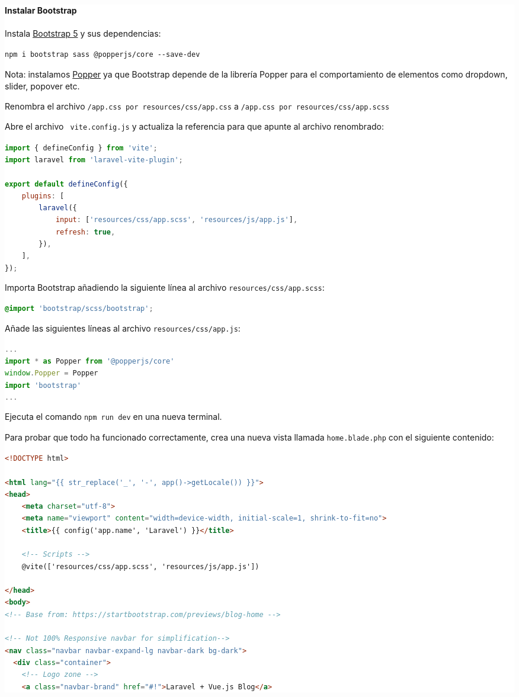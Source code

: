 #### Instalar Bootstrap

Instala [Bootstrap 5](https://getbootstrap.com/) y sus dependencias:

```
npm i bootstrap sass @popperjs/core --save-dev
```
Nota: instalamos [Popper](https://popper.js.org/) ya que Bootstrap depende de la librería Popper para el comportamiento de elementos como dropdown, slider, popover etc.

Renombra el archivo `/app.css por resources/css/app.css` a `/app.css por resources/css/app.scss`

Abre el archivo ` vite.config.js` y actualiza la referencia para que apunte al archivo renombrado:

```js
import { defineConfig } from 'vite';
import laravel from 'laravel-vite-plugin';

export default defineConfig({
    plugins: [
        laravel({
            input: ['resources/css/app.scss', 'resources/js/app.js'],
            refresh: true,
        }),
    ],
});
```

Importa Bootstrap añadiendo la siguiente línea al archivo `resources/css/app.scss`:

```css
@import 'bootstrap/scss/bootstrap';
```

Añade las siguientes líneas al archivo `resources/css/app.js`:
```js
...
import * as Popper from '@popperjs/core'
window.Popper = Popper
import 'bootstrap'
...
```

Ejecuta el comando `npm run dev` en una nueva terminal.

Para probar que todo ha funcionado correctamente, crea una nueva vista llamada `home.blade.php` con el siguiente contenido:

```html
<!DOCTYPE html>

<html lang="{{ str_replace('_', '-', app()->getLocale()) }}">
<head>
    <meta charset="utf-8">
    <meta name="viewport" content="width=device-width, initial-scale=1, shrink-to-fit=no">
    <title>{{ config('app.name', 'Laravel') }}</title>
    
    <!-- Scripts -->
    @vite(['resources/css/app.scss', 'resources/js/app.js'])
    
</head>
<body>
<!-- Base from: https://startbootstrap.com/previews/blog-home -->

<!-- Not 100% Responsive navbar for simplification-->
<nav class="navbar navbar-expand-lg navbar-dark bg-dark">
  <div class="container">
    <!-- Logo zone -->
    <a class="navbar-brand" href="#!">Laravel + Vue.js Blog</a>

```